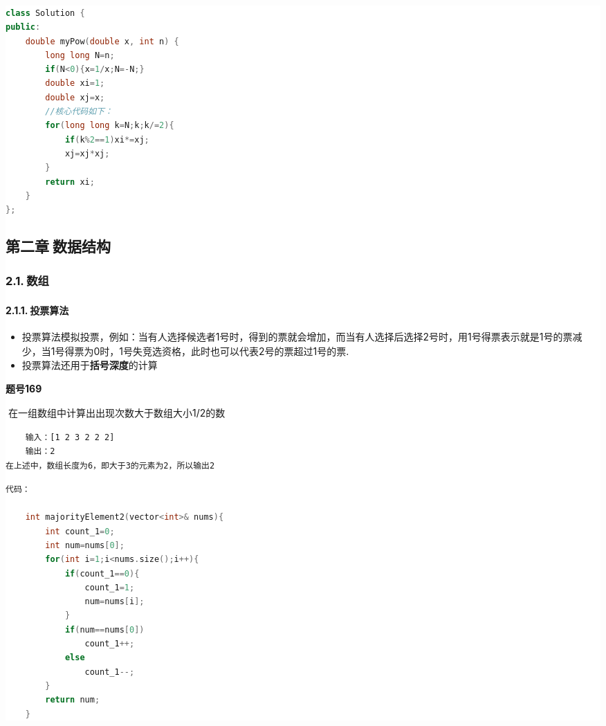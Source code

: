  ```C++
  class Solution {
  public:
      double myPow(double x, int n) {
          long long N=n;
          if(N<0){x=1/x;N=-N;}
          double xi=1;
          double xj=x;
          //核心代码如下：
          for(long long k=N;k;k/=2){
              if(k%2==1)xi*=xj;
              xj=xj*xj;
          }
          return xi;
      }
  };
  ```

  

  


## 第二章 数据结构

### 2.1. 数组

#### 2.1.1.  投票算法

- 投票算法模拟投票，例如：当有人选择候选者1号时，得到的票就会增加，而当有人选择后选择2号时，用1号得票表示就是1号的票减少，当1号得票为0时，1号失竞选资格，此时也可以代表2号的票超过1号的票.
- 投票算法还用于**括号深度**的计算

**题号169**

​	在一组数组中计算出出现次数大于数组大小1/2的数
​	

```中文
	输入：[1 2 3 2 2 2]
	输出：2
在上述中，数组长度为6，即大于3的元素为2，所以输出2
```

```c++
代码：

	int majorityElement2(vector<int>& nums){
		int count_1=0;
    	int num=nums[0];
    	for(int i=1;i<nums.size();i++){
            if(count_1==0){
                count_1=1;
                num=nums[i];
            }
            if(num==nums[0])
                count_1++;
           	else
                count_1--;
        }
    	return num;
	}
```

